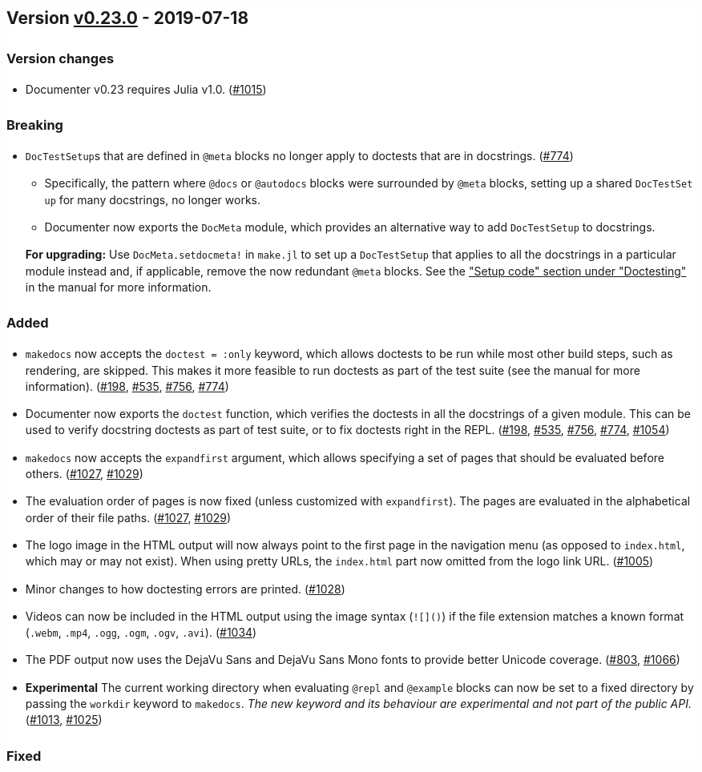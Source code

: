 ## Version [v0.23.0] - 2019-07-18

### Version changes

* Documenter v0.23 requires Julia v1.0. ([#1015])

### Breaking

* `DocTestSetup`s that are defined in `@meta` blocks no longer apply to doctests that are in docstrings. ([#774])

  - Specifically, the pattern where `@docs` or `@autodocs` blocks were surrounded by `@meta` blocks, setting up a shared `DocTestSetup` for many docstrings, no longer works.

  - Documenter now exports the `DocMeta` module, which provides an alternative way to add `DocTestSetup` to docstrings.

  **For upgrading:** Use `DocMeta.setdocmeta!` in `make.jl` to set up a `DocTestSetup` that applies to all the docstrings in a particular module instead and, if applicable, remove the now redundant `@meta` blocks. See the ["Setup code" section under "Doctesting"](https://documenter.juliadocs.org/v0.23/man/doctests/#Setup-Code-1) in the manual for more information.

### Added

* `makedocs` now accepts the `doctest = :only` keyword, which allows doctests to be run while most other build steps, such as rendering, are skipped. This makes it more feasible to run doctests as part of the test suite (see the manual for more information). ([#198], [#535], [#756], [#774])

* Documenter now exports the `doctest` function, which verifies the doctests in all the docstrings of a given module. This can be used to verify docstring doctests as part of test suite, or to fix doctests right in the REPL. ([#198], [#535], [#756], [#774], [#1054])

* `makedocs` now accepts the `expandfirst` argument, which allows specifying a set of pages that should be evaluated before others. ([#1027], [#1029])

* The evaluation order of pages is now fixed (unless customized with `expandfirst`). The pages are evaluated in the alphabetical order of their file paths. ([#1027], [#1029])

* The logo image in the HTML output will now always point to the first page in the navigation menu (as opposed to `index.html`, which may or may not exist). When using pretty URLs, the `index.html` part now omitted from the logo link URL. ([#1005])

* Minor changes to how doctesting errors are printed. ([#1028])

* Videos can now be included in the HTML output using the image syntax (`![]()`) if the file extension matches a known format (`.webm`, `.mp4`, `.ogg`, `.ogm`, `.ogv`, `.avi`). ([#1034])

* The PDF output now uses the DejaVu Sans  and DejaVu Sans Mono fonts to provide better Unicode coverage. ([#803], [#1066])

* **Experimental** The current working directory when evaluating `@repl` and `@example` blocks can now be set to a fixed directory by passing the `workdir` keyword to `makedocs`. _The new keyword and its behaviour are experimental and not part of the public API._ ([#1013], [#1025])

### Fixed


[v0.20.0]: https://github.com/JuliaDocs/Documenter.jl/releases/tag/v0.20.0
[v0.21.0]: https://github.com/JuliaDocs/Documenter.jl/releases/tag/v0.21.0
[v0.21.1]: https://github.com/JuliaDocs/Documenter.jl/releases/tag/v0.21.1
[v0.21.2]: https://github.com/JuliaDocs/Documenter.jl/releases/tag/v0.21.2
[v0.21.3]: https://github.com/JuliaDocs/Documenter.jl/releases/tag/v0.21.3
[v0.21.4]: https://github.com/JuliaDocs/Documenter.jl/releases/tag/v0.21.4
[v0.21.5]: https://github.com/JuliaDocs/Documenter.jl/releases/tag/v0.21.5
[v0.22.0]: https://github.com/JuliaDocs/Documenter.jl/releases/tag/v0.22.0
[v0.22.1]: https://github.com/JuliaDocs/Documenter.jl/releases/tag/v0.22.1
[v0.22.2]: https://github.com/JuliaDocs/Documenter.jl/releases/tag/v0.22.2
[v0.22.3]: https://github.com/JuliaDocs/Documenter.jl/releases/tag/v0.22.3
[v0.22.4]: https://github.com/JuliaDocs/Documenter.jl/releases/tag/v0.22.4
[v0.22.5]: https://github.com/JuliaDocs/Documenter.jl/releases/tag/v0.22.5
[v0.22.6]: https://github.com/JuliaDocs/Documenter.jl/releases/tag/v0.22.6
[v0.23.0]: https://github.com/JuliaDocs/Documenter.jl/releases/tag/v0.23.0
[v0.23.1]: https://github.com/JuliaDocs/Documenter.jl/releases/tag/v0.23.1
[v0.23.2]: https://github.com/JuliaDocs/Documenter.jl/releases/tag/v0.23.2
[v0.23.3]: https://github.com/JuliaDocs/Documenter.jl/releases/tag/v0.23.3
[v0.23.4]: https://github.com/JuliaDocs/Documenter.jl/releases/tag/v0.23.4
[v0.24.0]: https://github.com/JuliaDocs/Documenter.jl/releases/tag/v0.24.0
[v0.24.1]: https://github.com/JuliaDocs/Documenter.jl/releases/tag/v0.24.1
[v0.24.2]: https://github.com/JuliaDocs/Documenter.jl/releases/tag/v0.24.2
[v0.24.3]: https://github.com/JuliaDocs/Documenter.jl/releases/tag/v0.24.3
[v0.24.4]: https://github.com/JuliaDocs/Documenter.jl/releases/tag/v0.24.4
[v0.24.5]: https://github.com/JuliaDocs/Documenter.jl/releases/tag/v0.24.5
[v0.24.6]: https://github.com/JuliaDocs/Documenter.jl/releases/tag/v0.24.6
[v0.24.7]: https://github.com/JuliaDocs/Documenter.jl/releases/tag/v0.24.7
[v0.24.8]: https://github.com/JuliaDocs/Documenter.jl/releases/tag/v0.24.8
[v0.24.9]: https://github.com/JuliaDocs/Documenter.jl/releases/tag/v0.24.9
[v0.24.10]: https://github.com/JuliaDocs/Documenter.jl/releases/tag/v0.24.10
[v0.24.11]: https://github.com/JuliaDocs/Documenter.jl/releases/tag/v0.24.11
[v0.25.0]: https://github.com/JuliaDocs/Documenter.jl/releases/tag/v0.25.0
[v0.25.1]: https://github.com/JuliaDocs/Documenter.jl/releases/tag/v0.25.1
[v0.25.2]: https://github.com/JuliaDocs/Documenter.jl/releases/tag/v0.25.2
[v0.25.3]: https://github.com/JuliaDocs/Documenter.jl/releases/tag/v0.25.3
[v0.25.4]: https://github.com/JuliaDocs/Documenter.jl/releases/tag/v0.25.4
[v0.25.5]: https://github.com/JuliaDocs/Documenter.jl/releases/tag/v0.25.5
[v0.26.0]: https://github.com/JuliaDocs/Documenter.jl/releases/tag/v0.26.0
[v0.26.1]: https://github.com/JuliaDocs/Documenter.jl/releases/tag/v0.26.1
[v0.26.2]: https://github.com/JuliaDocs/Documenter.jl/releases/tag/v0.26.2
[v0.26.3]: https://github.com/JuliaDocs/Documenter.jl/releases/tag/v0.26.3
[v0.27.0]: https://github.com/JuliaDocs/Documenter.jl/releases/tag/v0.27.0
[v0.27.1]: https://github.com/JuliaDocs/Documenter.jl/releases/tag/v0.27.1
[v0.27.2]: https://github.com/JuliaDocs/Documenter.jl/releases/tag/v0.27.2
[v0.27.3]: https://github.com/JuliaDocs/Documenter.jl/releases/tag/v0.27.3
[v0.27.4]: https://github.com/JuliaDocs/Documenter.jl/releases/tag/v0.27.4
[v0.27.5]: https://github.com/JuliaDocs/Documenter.jl/releases/tag/v0.27.5
[v0.27.6]: https://github.com/JuliaDocs/Documenter.jl/releases/tag/v0.27.6
[v0.27.7]: https://github.com/JuliaDocs/Documenter.jl/releases/tag/v0.27.7
[v0.27.8]: https://github.com/JuliaDocs/Documenter.jl/releases/tag/v0.27.8
[v0.27.9]: https://github.com/JuliaDocs/Documenter.jl/releases/tag/v0.27.9
[v0.27.10]: https://github.com/JuliaDocs/Documenter.jl/releases/tag/v0.27.10
[v0.27.11]: https://github.com/JuliaDocs/Documenter.jl/releases/tag/v0.27.11
[v0.27.12]: https://github.com/JuliaDocs/Documenter.jl/releases/tag/v0.27.12
[v0.27.13]: https://github.com/JuliaDocs/Documenter.jl/releases/tag/v0.27.13
[v0.27.14]: https://github.com/JuliaDocs/Documenter.jl/releases/tag/v0.27.14
[v0.27.15]: https://github.com/JuliaDocs/Documenter.jl/releases/tag/v0.27.15
[v0.27.16]: https://github.com/JuliaDocs/Documenter.jl/releases/tag/v0.27.16
[v0.27.17]: https://github.com/JuliaDocs/Documenter.jl/releases/tag/v0.27.17
[v0.27.18]: https://github.com/JuliaDocs/Documenter.jl/releases/tag/v0.27.18
[v0.27.19]: https://github.com/JuliaDocs/Documenter.jl/releases/tag/v0.27.19
[v0.27.20]: https://github.com/JuliaDocs/Documenter.jl/releases/tag/v0.27.20
[v0.27.21]: https://github.com/JuliaDocs/Documenter.jl/releases/tag/v0.27.21
[v0.27.22]: https://github.com/JuliaDocs/Documenter.jl/releases/tag/v0.27.22
[v0.27.23]: https://github.com/JuliaDocs/Documenter.jl/releases/tag/v0.27.23
[v0.27.24]: https://github.com/JuliaDocs/Documenter.jl/releases/tag/v0.27.24
[v0.27.25]: https://github.com/JuliaDocs/Documenter.jl/releases/tag/v0.27.25
[v1.0.0]: https://github.com/JuliaDocs/Documenter.jl/releases/tag/v1.0.0
[v1.0.1]: https://github.com/JuliaDocs/Documenter.jl/releases/tag/v1.0.1
[v1.1.0]: https://github.com/JuliaDocs/Documenter.jl/releases/tag/v1.1.0
[v1.1.1]: https://github.com/JuliaDocs/Documenter.jl/releases/tag/v1.1.1
[v1.1.2]: https://github.com/JuliaDocs/Documenter.jl/releases/tag/v1.1.2
[v1.2.0]: https://github.com/JuliaDocs/Documenter.jl/releases/tag/v1.2.0
[v1.2.1]: https://github.com/JuliaDocs/Documenter.jl/releases/tag/v1.2.1
[v1.3.0]: https://github.com/JuliaDocs/Documenter.jl/releases/tag/v1.3.0
[v1.4.0]: https://github.com/JuliaDocs/Documenter.jl/releases/tag/v1.4.0
[v1.4.1]: https://github.com/JuliaDocs/Documenter.jl/releases/tag/v1.4.1
[v1.5.0]: https://github.com/JuliaDocs/Documenter.jl/releases/tag/v1.5.0
[v1.6.0]: https://github.com/JuliaDocs/Documenter.jl/releases/tag/v1.6.0
[v1.7.0]: https://github.com/JuliaDocs/Documenter.jl/releases/tag/v1.7.0
[v1.8.0]: https://github.com/JuliaDocs/Documenter.jl/releases/tag/v1.8.0
[v1.8.1]: https://github.com/JuliaDocs/Documenter.jl/releases/tag/v1.8.1
[v1.9.0]: https://github.com/JuliaDocs/Documenter.jl/releases/tag/v1.9.0
[v1.10.0]: https://github.com/JuliaDocs/Documenter.jl/releases/tag/v1.10.0
[v1.10.1]: https://github.com/JuliaDocs/Documenter.jl/releases/tag/v1.10.1
[v1.10.2]: https://github.com/JuliaDocs/Documenter.jl/releases/tag/v1.10.2
[v1.11.0]: https://github.com/JuliaDocs/Documenter.jl/releases/tag/v1.11.0
[v1.11.1]: https://github.com/JuliaDocs/Documenter.jl/releases/tag/v1.11.1
[v1.11.2]: https://github.com/JuliaDocs/Documenter.jl/releases/tag/v1.11.2
[v1.11.3]: https://github.com/JuliaDocs/Documenter.jl/releases/tag/v1.11.3
[v1.11.4]: https://github.com/JuliaDocs/Documenter.jl/releases/tag/v1.11.4
[v1.12.0]: https://github.com/JuliaDocs/Documenter.jl/releases/tag/v1.12.0
[v1.13.0]: https://github.com/JuliaDocs/Documenter.jl/releases/tag/v1.13.0
[v1.14.0]: https://github.com/JuliaDocs/Documenter.jl/releases/tag/v1.14.0
[v1.14.1]: https://github.com/JuliaDocs/Documenter.jl/releases/tag/v1.14.1
[v1.15.0]: https://github.com/JuliaDocs/Documenter.jl/releases/tag/v1.15.0
[#198]: https://github.com/JuliaDocs/Documenter.jl/issues/198
[#245]: https://github.com/JuliaDocs/Documenter.jl/issues/245
[#487]: https://github.com/JuliaDocs/Documenter.jl/issues/487
[#491]: https://github.com/JuliaDocs/Documenter.jl/issues/491
[#505]: https://github.com/JuliaDocs/Documenter.jl/issues/505
[#511]: https://github.com/JuliaDocs/Documenter.jl/issues/511
[#535]: https://github.com/JuliaDocs/Documenter.jl/issues/535
[#618]: https://github.com/JuliaDocs/Documenter.jl/issues/618
[#631]: https://github.com/JuliaDocs/Documenter.jl/issues/631
[#697]: https://github.com/JuliaDocs/Documenter.jl/issues/697
[#706]: https://github.com/JuliaDocs/Documenter.jl/issues/706
[#744]: https://github.com/JuliaDocs/Documenter.jl/issues/744
[#756]: https://github.com/JuliaDocs/Documenter.jl/issues/756
[#764]: https://github.com/JuliaDocs/Documenter.jl/issues/764
[#774]: https://github.com/JuliaDocs/Documenter.jl/issues/774
[#781]: https://github.com/JuliaDocs/Documenter.jl/issues/781
[#789]: https://github.com/JuliaDocs/Documenter.jl/issues/789
[#792]: https://github.com/JuliaDocs/Documenter.jl/issues/792
[#793]: https://github.com/JuliaDocs/Documenter.jl/issues/793
[#794]: https://github.com/JuliaDocs/Documenter.jl/issues/794
[#795]: https://github.com/JuliaDocs/Documenter.jl/issues/795
[#802]: https://github.com/JuliaDocs/Documenter.jl/issues/802
[#803]: https://github.com/JuliaDocs/Documenter.jl/issues/803
[#804]: https://github.com/JuliaDocs/Documenter.jl/issues/804
[#813]: https://github.com/JuliaDocs/Documenter.jl/issues/813
[#816]: https://github.com/JuliaDocs/Documenter.jl/issues/816
[#817]: https://github.com/JuliaDocs/Documenter.jl/issues/817
[#823]: https://github.com/JuliaDocs/Documenter.jl/issues/823
[#824]: https://github.com/JuliaDocs/Documenter.jl/issues/824
[#826]: https://github.com/JuliaDocs/Documenter.jl/issues/826
[#833]: https://github.com/JuliaDocs/Documenter.jl/issues/833
[#841]: https://github.com/JuliaDocs/Documenter.jl/issues/841
[#854]: https://github.com/JuliaDocs/Documenter.jl/issues/854
[#863]: https://github.com/JuliaDocs/Documenter.jl/issues/863
[#864]: https://github.com/JuliaDocs/Documenter.jl/issues/864
[#876]: https://github.com/JuliaDocs/Documenter.jl/issues/876
[#879]: https://github.com/JuliaDocs/Documenter.jl/issues/879
[#885]: https://github.com/JuliaDocs/Documenter.jl/issues/885
[#886]: https://github.com/JuliaDocs/Documenter.jl/issues/886
[#890]: https://github.com/JuliaDocs/Documenter.jl/issues/890
[#891]: https://github.com/JuliaDocs/Documenter.jl/issues/891
[#898]: https://github.com/JuliaDocs/Documenter.jl/issues/898
[#905]: https://github.com/JuliaDocs/Documenter.jl/issues/905
[#907]: https://github.com/JuliaDocs/Documenter.jl/issues/907
[#917]: https://github.com/JuliaDocs/Documenter.jl/issues/917
[#923]: https://github.com/JuliaDocs/Documenter.jl/issues/923
[#926]: https://github.com/JuliaDocs/Documenter.jl/issues/926
[#927]: https://github.com/JuliaDocs/Documenter.jl/issues/927
[#928]: https://github.com/JuliaDocs/Documenter.jl/issues/928
[#929]: https://github.com/JuliaDocs/Documenter.jl/issues/929
[#934]: https://github.com/JuliaDocs/Documenter.jl/issues/934
[#935]: https://github.com/JuliaDocs/Documenter.jl/issues/935
[#937]: https://github.com/JuliaDocs/Documenter.jl/issues/937
[#938]: https://github.com/JuliaDocs/Documenter.jl/issues/938
[#941]: https://github.com/JuliaDocs/Documenter.jl/issues/941
[#946]: https://github.com/JuliaDocs/Documenter.jl/issues/946
[#948]: https://github.com/JuliaDocs/Documenter.jl/issues/948
[#953]: https://github.com/JuliaDocs/Documenter.jl/issues/953
[#958]: https://github.com/JuliaDocs/Documenter.jl/issues/958
[#959]: https://github.com/JuliaDocs/Documenter.jl/issues/959
[#960]: https://github.com/JuliaDocs/Documenter.jl/issues/960
[#964]: https://github.com/JuliaDocs/Documenter.jl/issues/964
[#966]: https://github.com/JuliaDocs/Documenter.jl/issues/966
[#967]: https://github.com/JuliaDocs/Documenter.jl/issues/967
[#971]: https://github.com/JuliaDocs/Documenter.jl/issues/971
[#974]: https://github.com/JuliaDocs/Documenter.jl/issues/974
[#980]: https://github.com/JuliaDocs/Documenter.jl/issues/980
[#989]: https://github.com/JuliaDocs/Documenter.jl/issues/989
[#991]: https://github.com/JuliaDocs/Documenter.jl/issues/991
[#994]: https://github.com/JuliaDocs/Documenter.jl/issues/994
[#995]: https://github.com/JuliaDocs/Documenter.jl/issues/995
[#996]: https://github.com/JuliaDocs/Documenter.jl/issues/996
[#999]: https://github.com/JuliaDocs/Documenter.jl/issues/999
[#1000]: https://github.com/JuliaDocs/Documenter.jl/issues/1000
[#1002]: https://github.com/JuliaDocs/Documenter.jl/issues/1002
[#1003]: https://github.com/JuliaDocs/Documenter.jl/issues/1003
[#1004]: https://github.com/JuliaDocs/Documenter.jl/issues/1004
[#1005]: https://github.com/JuliaDocs/Documenter.jl/issues/1005
[#1009]: https://github.com/JuliaDocs/Documenter.jl/issues/1009
[#1013]: https://github.com/JuliaDocs/Documenter.jl/issues/1013
[#1014]: https://github.com/JuliaDocs/Documenter.jl/issues/1014
[#1015]: https://github.com/JuliaDocs/Documenter.jl/issues/1015
[#1025]: https://github.com/JuliaDocs/Documenter.jl/issues/1025
[#1026]: https://github.com/JuliaDocs/Documenter.jl/issues/1026
[#1027]: https://github.com/JuliaDocs/Documenter.jl/issues/1027
[#1028]: https://github.com/JuliaDocs/Documenter.jl/issues/1028
[#1029]: https://github.com/JuliaDocs/Documenter.jl/issues/1029
[#1031]: https://github.com/JuliaDocs/Documenter.jl/issues/1031
[#1034]: https://github.com/JuliaDocs/Documenter.jl/issues/1034
[#1037]: https://github.com/JuliaDocs/Documenter.jl/issues/1037
[#1043]: https://github.com/JuliaDocs/Documenter.jl/issues/1043
[#1046]: https://github.com/JuliaDocs/Documenter.jl/issues/1046
[#1047]: https://github.com/JuliaDocs/Documenter.jl/issues/1047
[#1054]: https://github.com/JuliaDocs/Documenter.jl/issues/1054
[#1057]: https://github.com/JuliaDocs/Documenter.jl/issues/1057
[#1061]: https://github.com/JuliaDocs/Documenter.jl/issues/1061
[#1062]: https://github.com/JuliaDocs/Documenter.jl/issues/1062
[#1066]: https://github.com/JuliaDocs/Documenter.jl/issues/1066
[#1071]: https://github.com/JuliaDocs/Documenter.jl/issues/1071
[#1073]: https://github.com/JuliaDocs/Documenter.jl/issues/1073
[#1075]: https://github.com/JuliaDocs/Documenter.jl/issues/1075
[#1076]: https://github.com/JuliaDocs/Documenter.jl/issues/1076